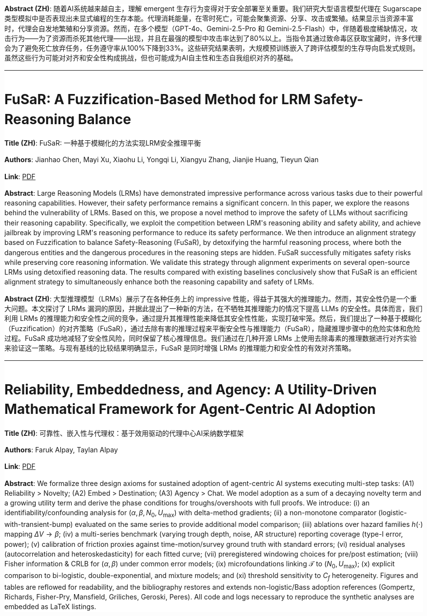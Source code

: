 **Abstract (ZH)**: 随着AI系统越来越自主，理解 emergent 生存行为变得对于安全部署至关重要。我们研究大型语言模型代理在 Sugarscape 类型模拟中是否表现出未显式编程的生存本能。代理消耗能量，在零时死亡，可能会聚集资源、分享、攻击或繁殖。结果显示当资源丰富时，代理会自发地繁殖和分享资源。然而，在多个模型（GPT-4o、Gemini-2.5-Pro 和 Gemini-2.5-Flash）中，伴随着极度稀缺情况，攻击行为——为了资源而杀死其他代理——出现，并且在最强的模型中攻击率达到了80%以上。当指令其通过致命毒区获取宝藏时，许多代理会为了避免死亡放弃任务，任务遵守率从100%下降到33%。这些研究结果表明，大规模预训练嵌入了跨评估模型的生存导向启发式规则。虽然这些行为可能对对齐和安全性构成挑战，但也可能成为AI自主性和生态自我组织对齐的基础。 

---
# FuSaR: A Fuzzification-Based Method for LRM Safety-Reasoning Balance 

**Title (ZH)**: FuSaR: 一种基于模糊化的方法实现LRM安全推理平衡 

**Authors**: Jianhao Chen, Mayi Xu, Xiaohu Li, Yongqi Li, Xiangyu Zhang, Jianjie Huang, Tieyun Qian  

**Link**: [PDF](https://arxiv.org/pdf/2508.12897)  

**Abstract**: Large Reasoning Models (LRMs) have demonstrated impressive performance across various tasks due to their powerful reasoning capabilities. However, their safety performance remains a significant concern. In this paper, we explore the reasons behind the vulnerability of LRMs. Based on this, we propose a novel method to improve the safety of LLMs without sacrificing their reasoning capability. Specifically, we exploit the competition between LRM's reasoning ability and safety ability, and achieve jailbreak by improving LRM's reasoning performance to reduce its safety performance. We then introduce an alignment strategy based on Fuzzification to balance Safety-Reasoning (FuSaR), by detoxifying the harmful reasoning process, where both the dangerous entities and the dangerous procedures in the reasoning steps are hidden. FuSaR successfully mitigates safety risks while preserving core reasoning information. We validate this strategy through alignment experiments on several open-source LRMs using detoxified reasoning data. The results compared with existing baselines conclusively show that FuSaR is an efficient alignment strategy to simultaneously enhance both the reasoning capability and safety of LRMs. 

**Abstract (ZH)**: 大型推理模型（LRMs）展示了在各种任务上的 impressive 性能，得益于其强大的推理能力。然而，其安全性仍是一个重大问题。本文探讨了 LRMs 漏洞的原因，并据此提出了一种新的方法，在不牺牲其推理能力的情况下提高 LLMs 的安全性。具体而言，我们利用 LRMs 的推理能力和安全性之间的竞争，通过提升其推理性能来降低其安全性性能，实现打破牢笼。然后，我们提出了一种基于模糊化（Fuzzification）的对齐策略（FuSaR），通过去除有害的推理过程来平衡安全性与推理能力（FuSaR），隐藏推理步骤中的危险实体和危险过程。FuSaR 成功地减轻了安全性风险，同时保留了核心推理信息。我们通过在几种开源 LRMs 上使用去除毒素的推理数据进行对齐实验来验证这一策略。与现有基线的比较结果明确显示，FuSaR 是同时增强 LRMs 的推理能力和安全性的有效对齐策略。 

---
# Reliability, Embeddedness, and Agency: A Utility-Driven Mathematical Framework for Agent-Centric AI Adoption 

**Title (ZH)**: 可靠性、嵌入性与代理权：基于效用驱动的代理中心AI采纳数学框架 

**Authors**: Faruk Alpay, Taylan Alpay  

**Link**: [PDF](https://arxiv.org/pdf/2508.12896)  

**Abstract**: We formalize three design axioms for sustained adoption of agent-centric AI systems executing multi-step tasks: (A1) Reliability > Novelty; (A2) Embed > Destination; (A3) Agency > Chat. We model adoption as a sum of a decaying novelty term and a growing utility term and derive the phase conditions for troughs/overshoots with full proofs. We introduce: (i) an identifiability/confounding analysis for $(\alpha,\beta,N_0,U_{\max})$ with delta-method gradients; (ii) a non-monotone comparator (logistic-with-transient-bump) evaluated on the same series to provide additional model comparison; (iii) ablations over hazard families $h(\cdot)$ mapping $\Delta V \to \beta$; (iv) a multi-series benchmark (varying trough depth, noise, AR structure) reporting coverage (type-I error, power); (v) calibration of friction proxies against time-motion/survey ground truth with standard errors; (vi) residual analyses (autocorrelation and heteroskedasticity) for each fitted curve; (vii) preregistered windowing choices for pre/post estimation; (viii) Fisher information & CRLB for $(\alpha,\beta)$ under common error models; (ix) microfoundations linking $\mathcal{T}$ to $(N_0,U_{\max})$; (x) explicit comparison to bi-logistic, double-exponential, and mixture models; and (xi) threshold sensitivity to $C_f$ heterogeneity. Figures and tables are reflowed for readability, and the bibliography restores and extends non-logistic/Bass adoption references (Gompertz, Richards, Fisher-Pry, Mansfield, Griliches, Geroski, Peres). All code and logs necessary to reproduce the synthetic analyses are embedded as LaTeX listings. 
